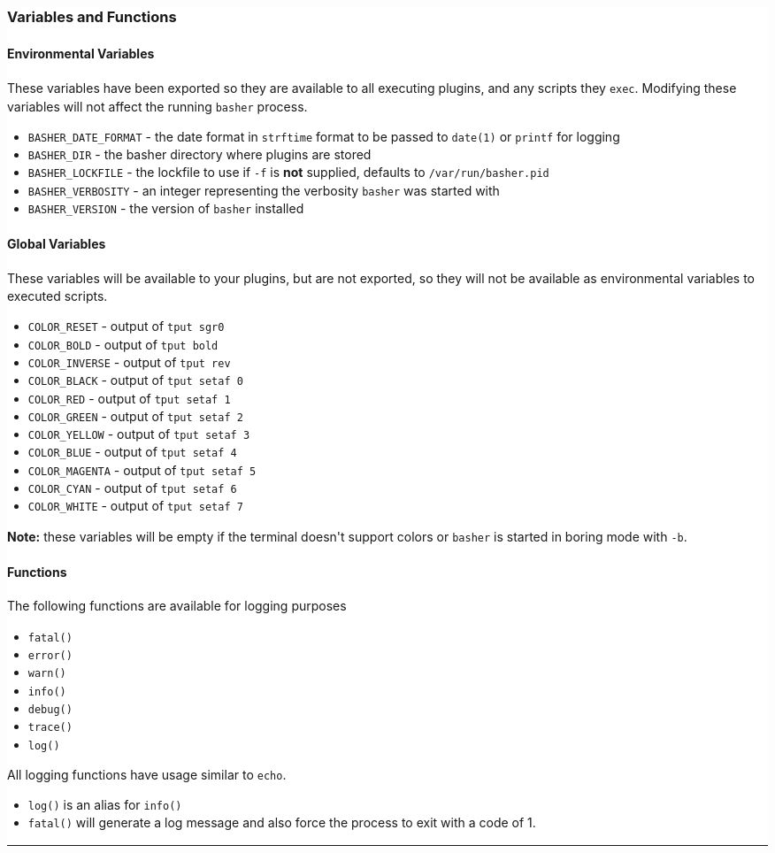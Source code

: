 ### Variables and Functions

#### Environmental Variables

These variables have been exported so they are available to all executing plugins,
and any scripts they `exec`.  Modifying these variables will not affect the running
`basher` process.

- `BASHER_DATE_FORMAT` - the date format in `strftime` format to be passed to `date(1)` or `printf` for logging
- `BASHER_DIR` - the basher directory where plugins are stored
- `BASHER_LOCKFILE` - the lockfile to use if `-f` is **not** supplied, defaults to `/var/run/basher.pid`
- `BASHER_VERBOSITY` - an integer representing the verbosity `basher` was started with
- `BASHER_VERSION` - the version of `basher` installed

#### Global Variables

These variables will be available to your plugins, but are not exported, so
they will not be available as environmental variables to executed scripts.

- `COLOR_RESET` - output of `tput sgr0`
- `COLOR_BOLD` - output of `tput bold`
- `COLOR_INVERSE` - output of `tput rev`
- `COLOR_BLACK` - output of `tput setaf 0`
- `COLOR_RED` - output of `tput setaf 1`
- `COLOR_GREEN` - output of `tput setaf 2`
- `COLOR_YELLOW` - output of `tput setaf 3`
- `COLOR_BLUE` - output of `tput setaf 4`
- `COLOR_MAGENTA` - output of `tput setaf 5`
- `COLOR_CYAN` - output of `tput setaf 6`
- `COLOR_WHITE` - output of `tput setaf 7`

**Note:** these variables will be empty if the terminal doesn't support colors or
`basher` is started in boring mode with `-b`.

#### Functions

The following functions are available for logging purposes

- `fatal()`
- `error()`
- `warn()`
- `info()`
- `debug()`
- `trace()`
- `log()`

All logging functions have usage similar to `echo`.

- `log()` is an alias for `info()`
- `fatal()` will generate a log message and also force the process to exit with a code of 1.

---
